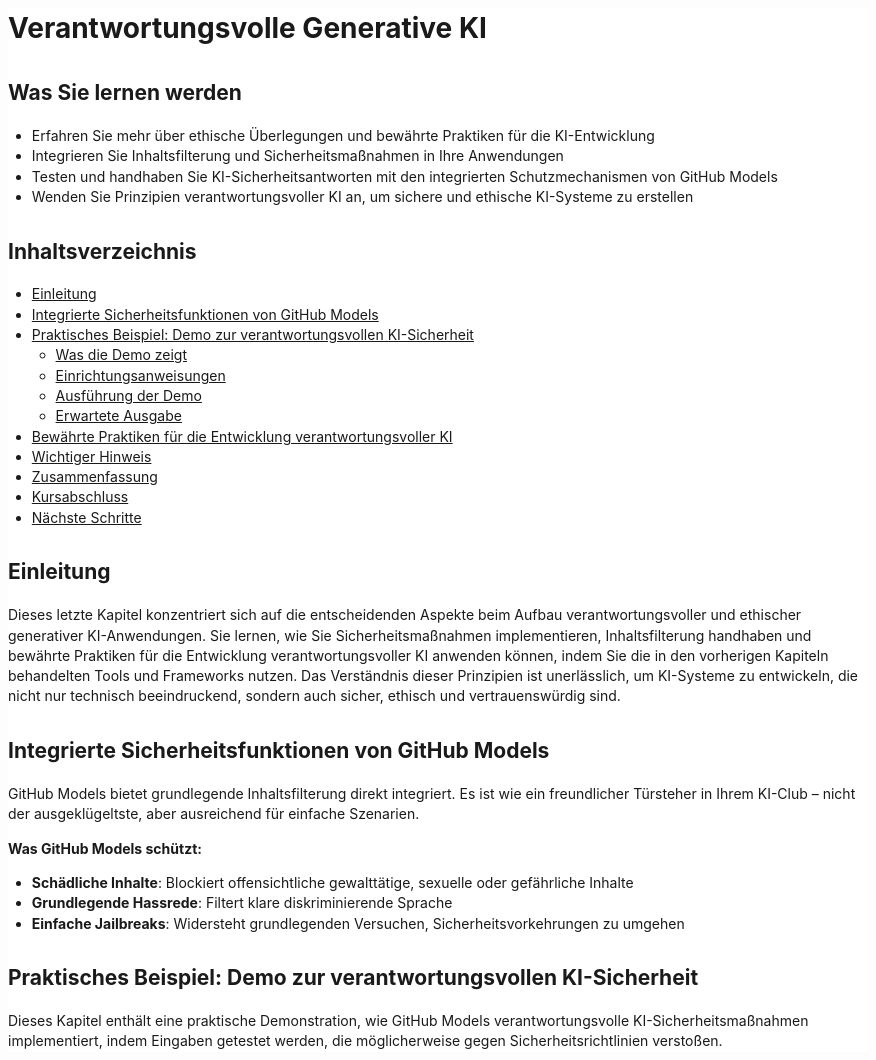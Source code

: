 
# Verantwortungsvolle Generative KI

## Was Sie lernen werden

- Erfahren Sie mehr über ethische Überlegungen und bewährte Praktiken für die KI-Entwicklung
- Integrieren Sie Inhaltsfilterung und Sicherheitsmaßnahmen in Ihre Anwendungen
- Testen und handhaben Sie KI-Sicherheitsantworten mit den integrierten Schutzmechanismen von GitHub Models
- Wenden Sie Prinzipien verantwortungsvoller KI an, um sichere und ethische KI-Systeme zu erstellen

## Inhaltsverzeichnis

- [Einleitung](../../../05-ResponsibleGenAI)
- [Integrierte Sicherheitsfunktionen von GitHub Models](../../../05-ResponsibleGenAI)
- [Praktisches Beispiel: Demo zur verantwortungsvollen KI-Sicherheit](../../../05-ResponsibleGenAI)
  - [Was die Demo zeigt](../../../05-ResponsibleGenAI)
  - [Einrichtungsanweisungen](../../../05-ResponsibleGenAI)
  - [Ausführung der Demo](../../../05-ResponsibleGenAI)
  - [Erwartete Ausgabe](../../../05-ResponsibleGenAI)
- [Bewährte Praktiken für die Entwicklung verantwortungsvoller KI](../../../05-ResponsibleGenAI)
- [Wichtiger Hinweis](../../../05-ResponsibleGenAI)
- [Zusammenfassung](../../../05-ResponsibleGenAI)
- [Kursabschluss](../../../05-ResponsibleGenAI)
- [Nächste Schritte](../../../05-ResponsibleGenAI)

## Einleitung

Dieses letzte Kapitel konzentriert sich auf die entscheidenden Aspekte beim Aufbau verantwortungsvoller und ethischer generativer KI-Anwendungen. Sie lernen, wie Sie Sicherheitsmaßnahmen implementieren, Inhaltsfilterung handhaben und bewährte Praktiken für die Entwicklung verantwortungsvoller KI anwenden können, indem Sie die in den vorherigen Kapiteln behandelten Tools und Frameworks nutzen. Das Verständnis dieser Prinzipien ist unerlässlich, um KI-Systeme zu entwickeln, die nicht nur technisch beeindruckend, sondern auch sicher, ethisch und vertrauenswürdig sind.

## Integrierte Sicherheitsfunktionen von GitHub Models

GitHub Models bietet grundlegende Inhaltsfilterung direkt integriert. Es ist wie ein freundlicher Türsteher in Ihrem KI-Club – nicht der ausgeklügeltste, aber ausreichend für einfache Szenarien.

**Was GitHub Models schützt:**
- **Schädliche Inhalte**: Blockiert offensichtliche gewalttätige, sexuelle oder gefährliche Inhalte
- **Grundlegende Hassrede**: Filtert klare diskriminierende Sprache
- **Einfache Jailbreaks**: Widersteht grundlegenden Versuchen, Sicherheitsvorkehrungen zu umgehen

## Praktisches Beispiel: Demo zur verantwortungsvollen KI-Sicherheit

Dieses Kapitel enthält eine praktische Demonstration, wie GitHub Models verantwortungsvolle KI-Sicherheitsmaßnahmen implementiert, indem Eingaben getestet werden, die möglicherweise gegen Sicherheitsrichtlinien verstoßen.
